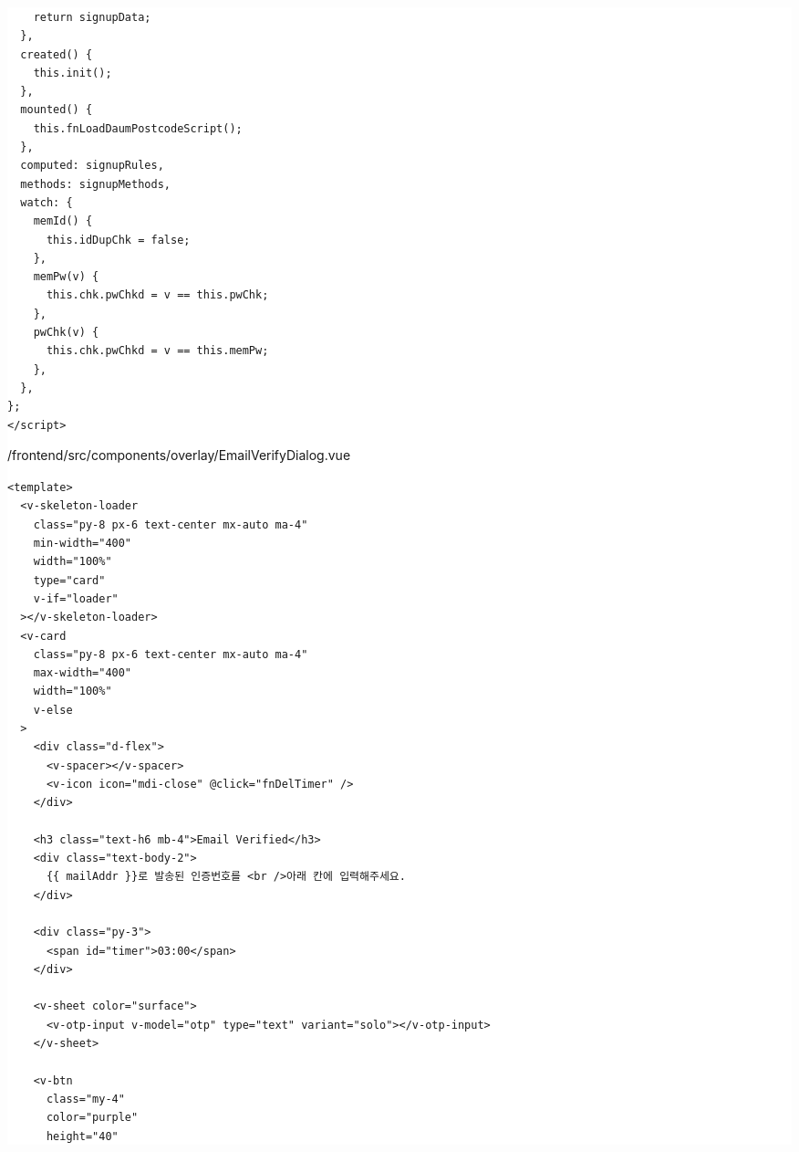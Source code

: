 ```
    return signupData;
  },
  created() {
    this.init();
  },
  mounted() {
    this.fnLoadDaumPostcodeScript();
  },
  computed: signupRules,
  methods: signupMethods,
  watch: {
    memId() {
      this.idDupChk = false;
    },
    memPw(v) {
      this.chk.pwChkd = v == this.pwChk;
    },
    pwChk(v) {
      this.chk.pwChkd = v == this.memPw;
    },
  },
};
</script>
```

/frontend/src/components/overlay/EmailVerifyDialog.vue

```
<template>
  <v-skeleton-loader
    class="py-8 px-6 text-center mx-auto ma-4"
    min-width="400"
    width="100%"
    type="card"
    v-if="loader"
  ></v-skeleton-loader>
  <v-card
    class="py-8 px-6 text-center mx-auto ma-4"
    max-width="400"
    width="100%"
    v-else
  >
    <div class="d-flex">
      <v-spacer></v-spacer>
      <v-icon icon="mdi-close" @click="fnDelTimer" />
    </div>

    <h3 class="text-h6 mb-4">Email Verified</h3>
    <div class="text-body-2">
      {{ mailAddr }}로 발송된 인증번호를 <br />아래 칸에 입력해주세요.
    </div>

    <div class="py-3">
      <span id="timer">03:00</span>
    </div>

    <v-sheet color="surface">
      <v-otp-input v-model="otp" type="text" variant="solo"></v-otp-input>
    </v-sheet>

    <v-btn
      class="my-4"
      color="purple"
      height="40"
```
